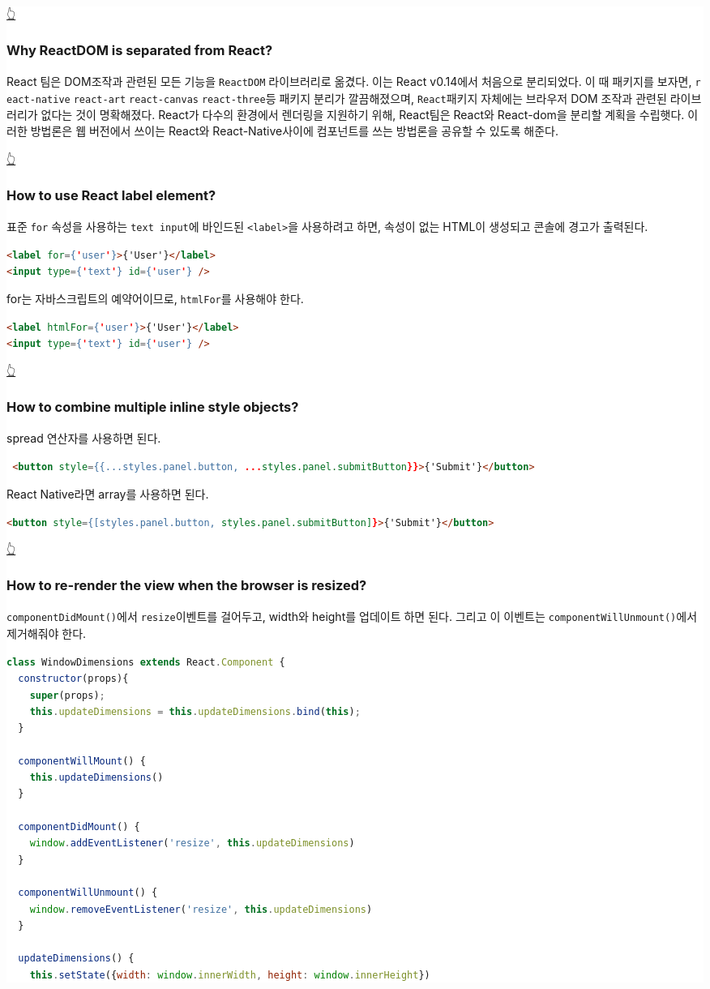 [👆](#table-of-contents)

### Why ReactDOM is separated from React?

React 팀은 DOM조작과 관련된 모든 기능을 `ReactDOM` 라이브러리로 옮겼다. 이는 React v0.14에서 처음으로 분리되었다. 이 때 패키지를 보자면, `react-native` `react-art` `react-canvas` `react-three`등 패키지 분리가 깔끔해졌으며, `React`패키지 자체에는 브라우저 DOM 조작과 관련된 라이브러리가 없다는 것이 명확해졌다. React가 다수의 환경에서 렌더링을 지원하기 위해, React팀은 React와 React-dom을 분리할 계획을 수립햇다. 이러한 방법론은 웹 버전에서 쓰이는 React와 React-Native사이에 컴포넌트를 쓰는 방법론을 공유할 수 있도록 해준다.

[👆](#table-of-contents)

### How to use React label element?

표준 `for` 속성을 사용하는 `text input`에 바인드된 `<label>`을 사용하려고 하면, 속성이 없는 HTML이 생성되고 콘솔에 경고가 출력된다.

```html
<label for={'user'}>{'User'}</label>
<input type={'text'} id={'user'} />
```

for는 자바스크립트의 예약어이므로, `htmlFor`를 사용해야 한다.

```html
<label htmlFor={'user'}>{'User'}</label>
<input type={'text'} id={'user'} />
```

[👆](#table-of-contents)

### How to combine multiple inline style objects?

spread 연산자를 사용하면 된다.

```html
 <button style={{...styles.panel.button, ...styles.panel.submitButton}}>{'Submit'}</button>
```

React Native라면 array를 사용하면 된다.

```html
<button style={[styles.panel.button, styles.panel.submitButton]}>{'Submit'}</button>
```

[👆](#table-of-contents)

### How to re-render the view when the browser is resized?

`componentDidMount()`에서 `resize`이벤트를 걸어두고, width와 height를 업데이트 하면 된다. 그리고 이 이벤트는 `componentWillUnmount()`에서 제거해줘야 한다.

```javascript
class WindowDimensions extends React.Component {
  constructor(props){
    super(props);
    this.updateDimensions = this.updateDimensions.bind(this);
  }
   
  componentWillMount() {
    this.updateDimensions()
  }

  componentDidMount() {
    window.addEventListener('resize', this.updateDimensions)
  }

  componentWillUnmount() {
    window.removeEventListener('resize', this.updateDimensions)
  }

  updateDimensions() {
    this.setState({width: window.innerWidth, height: window.innerHeight})
```